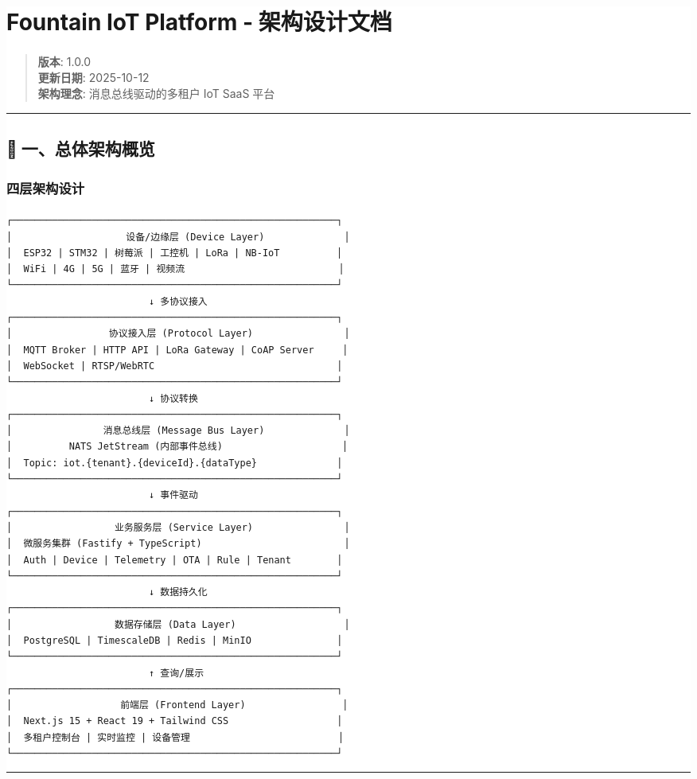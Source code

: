 # Fountain IoT Platform - 架构设计文档

> **版本**: 1.0.0  
> **更新日期**: 2025-10-12  
> **架构理念**: 消息总线驱动的多租户 IoT SaaS 平台

---

## 📐 一、总体架构概览

### 四层架构设计

```
┌─────────────────────────────────────────────────────────┐
│                    设备/边缘层 (Device Layer)              │
│  ESP32 | STM32 | 树莓派 | 工控机 | LoRa | NB-IoT          │
│  WiFi | 4G | 5G | 蓝牙 | 视频流                           │
└─────────────────────────────────────────────────────────┘
                         ↓ 多协议接入
┌─────────────────────────────────────────────────────────┐
│                 协议接入层 (Protocol Layer)                │
│  MQTT Broker | HTTP API | LoRa Gateway | CoAP Server     │
│  WebSocket | RTSP/WebRTC                                │
└─────────────────────────────────────────────────────────┘
                         ↓ 协议转换
┌─────────────────────────────────────────────────────────┐
│                消息总线层 (Message Bus Layer)              │
│          NATS JetStream (内部事件总线)                     │
│  Topic: iot.{tenant}.{deviceId}.{dataType}              │
└─────────────────────────────────────────────────────────┘
                         ↓ 事件驱动
┌─────────────────────────────────────────────────────────┐
│                  业务服务层 (Service Layer)                │
│  微服务集群 (Fastify + TypeScript)                         │
│  Auth | Device | Telemetry | OTA | Rule | Tenant        │
└─────────────────────────────────────────────────────────┘
                         ↓ 数据持久化
┌─────────────────────────────────────────────────────────┐
│                  数据存储层 (Data Layer)                   │
│  PostgreSQL | TimescaleDB | Redis | MinIO               │
└─────────────────────────────────────────────────────────┘
                         ↑ 查询/展示
┌─────────────────────────────────────────────────────────┐
│                   前端层 (Frontend Layer)                 │
│  Next.js 15 + React 19 + Tailwind CSS                   │
│  多租户控制台 | 实时监控 | 设备管理                          │
└─────────────────────────────────────────────────────────┘
```

---
